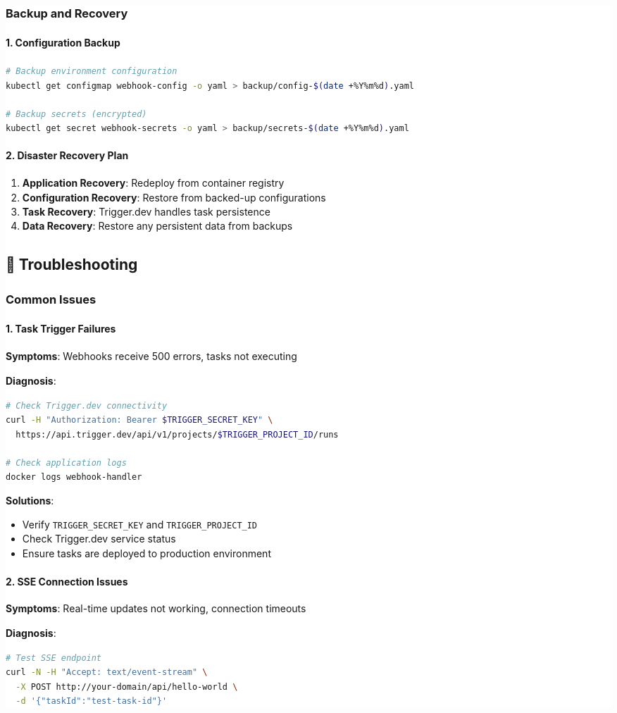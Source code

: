### Backup and Recovery

#### 1. Configuration Backup

```bash
# Backup environment configuration
kubectl get configmap webhook-config -o yaml > backup/config-$(date +%Y%m%d).yaml

# Backup secrets (encrypted)
kubectl get secret webhook-secrets -o yaml > backup/secrets-$(date +%Y%m%d).yaml
```

#### 2. Disaster Recovery Plan

1. **Application Recovery**: Redeploy from container registry
2. **Configuration Recovery**: Restore from backed-up configurations
3. **Task Recovery**: Trigger.dev handles task persistence
4. **Data Recovery**: Restore any persistent data from backups

## 🐛 Troubleshooting

### Common Issues

#### 1. Task Trigger Failures

**Symptoms**: Webhooks receive 500 errors, tasks not executing

**Diagnosis**:
```bash
# Check Trigger.dev connectivity
curl -H "Authorization: Bearer $TRIGGER_SECRET_KEY" \
  https://api.trigger.dev/api/v1/projects/$TRIGGER_PROJECT_ID/runs

# Check application logs
docker logs webhook-handler
```

**Solutions**:
- Verify `TRIGGER_SECRET_KEY` and `TRIGGER_PROJECT_ID`
- Check Trigger.dev service status
- Ensure tasks are deployed to production environment

#### 2. SSE Connection Issues

**Symptoms**: Real-time updates not working, connection timeouts

**Diagnosis**:
```bash
# Test SSE endpoint
curl -N -H "Accept: text/event-stream" \
  -X POST http://your-domain/api/hello-world \
  -d '{"taskId":"test-task-id"}'
```
